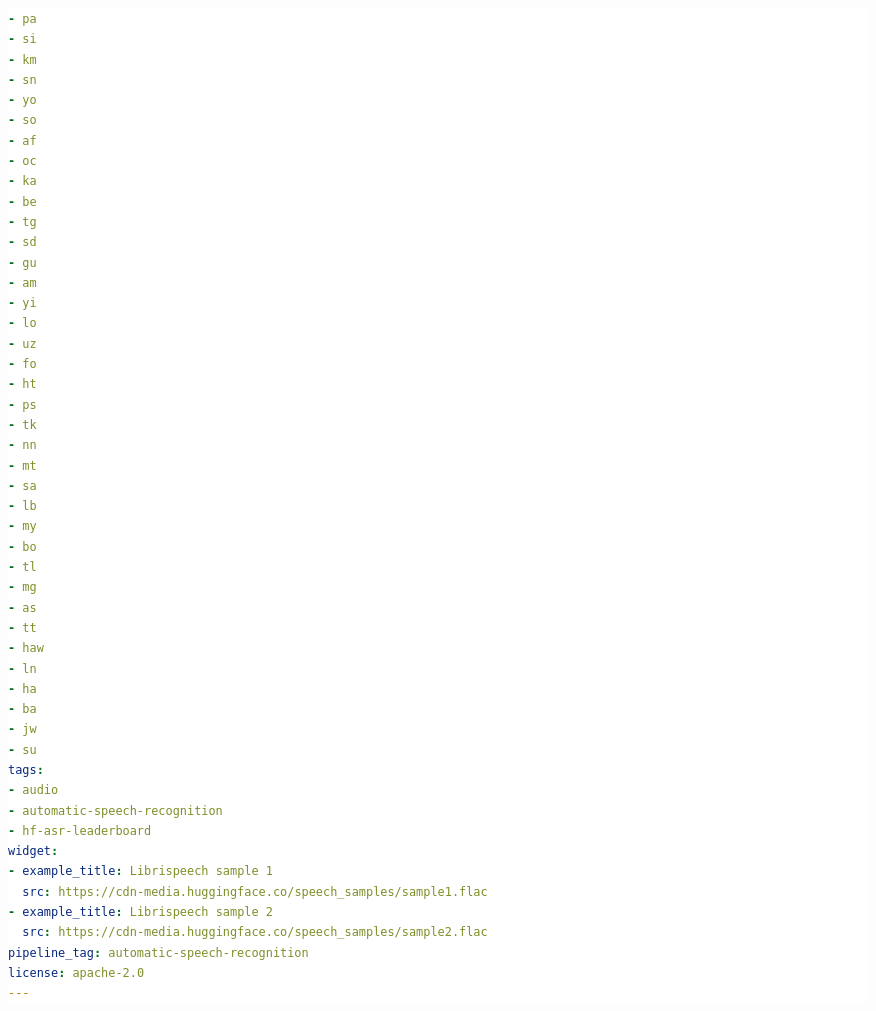 ```yaml
- pa
- si
- km
- sn
- yo
- so
- af
- oc
- ka
- be
- tg
- sd
- gu
- am
- yi
- lo
- uz
- fo
- ht
- ps
- tk
- nn
- mt
- sa
- lb
- my
- bo
- tl
- mg
- as
- tt
- haw
- ln
- ha
- ba
- jw
- su
tags:
- audio
- automatic-speech-recognition
- hf-asr-leaderboard
widget:
- example_title: Librispeech sample 1
  src: https://cdn-media.huggingface.co/speech_samples/sample1.flac
- example_title: Librispeech sample 2
  src: https://cdn-media.huggingface.co/speech_samples/sample2.flac
pipeline_tag: automatic-speech-recognition
license: apache-2.0
---
```
